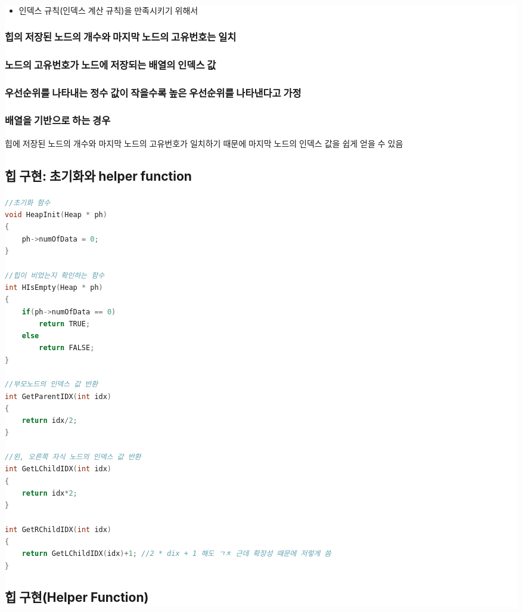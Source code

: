 - 인덱스 규칙(인덱스 계산 규칙)을 만족시키기 위해서

### 힙의 저장된 노드의 개수와 마지막 노드의 고유번호는 일치

### 노드의 고유번호가 노드에 저장되는 배열의 인덱스 값

### 우선순위를 나타내는 정수 값이 작을수록 높은 우선순위를 나타낸다고 가정

### 배열을 기반으로 하는 경우

힙에 저장된 노드의 개수와 마지막 노드의 고유번호가 일치하기 때문에 마지막 노드의 인덱스 값을 쉽게 얻을 수 있음

## 힙 구현: 초기화와 helper function

```c
//초기화 함수
void HeapInit(Heap * ph)
{
	ph->numOfData = 0;
}

//힙이 비었는지 확인하는 함수
int HIsEmpty(Heap * ph)
{
	if(ph->numOfData == 0)
		return TRUE;
	else
		return FALSE;
}

//부모노드의 인덱스 값 반환
int GetParentIDX(int idx) 
{ 
	return idx/2; 
}

//왼, 오른쪽 자식 노드의 인덱스 값 반환
int GetLChildIDX(int idx) 
{ 
	return idx*2; 
}

int GetRChildIDX(int idx) 
{ 
	return GetLChildIDX(idx)+1; //2 * dix + 1 해도 ㄱㅊ 근데 확장성 때문에 저렇게 씀
}
```

## 힙 구현(Helper Function)
